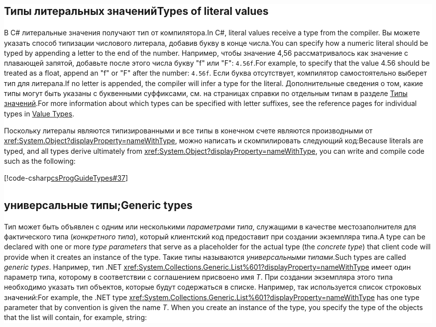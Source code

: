 ## <a name="types-of-literal-values"></a><span data-ttu-id="889ee-206">Типы литеральных значений</span><span class="sxs-lookup"><span data-stu-id="889ee-206">Types of literal values</span></span>

<span data-ttu-id="889ee-207">В C# литеральные значения получают тип от компилятора.</span><span class="sxs-lookup"><span data-stu-id="889ee-207">In C#, literal values receive a type from the compiler.</span></span> <span data-ttu-id="889ee-208">Вы можете указать способ типизации числового литерала, добавив букву в конце числа.</span><span class="sxs-lookup"><span data-stu-id="889ee-208">You can specify how a numeric literal should be typed by appending a letter to the end of the number.</span></span> <span data-ttu-id="889ee-209">Например, чтобы значение 4,56 рассматривалось как значение с плавающей запятой, добавьте после этого числа букву "f" или "F": `4.56f`.</span><span class="sxs-lookup"><span data-stu-id="889ee-209">For example, to specify that the value 4.56 should be treated as a float, append an "f" or "F" after the number: `4.56f`.</span></span> <span data-ttu-id="889ee-210">Если буква отсутствует, компилятор самостоятельно выберет тип для литерала.</span><span class="sxs-lookup"><span data-stu-id="889ee-210">If no letter is appended, the compiler will infer a type for the literal.</span></span> <span data-ttu-id="889ee-211">Дополнительные сведения о том, какие типы могут быть указаны с буквенными суффиксами, см. на страницах справки по отдельным типам в разделе [Типы значений](../../language-reference/keywords/value-types.md).</span><span class="sxs-lookup"><span data-stu-id="889ee-211">For more information about which types can be specified with letter suffixes, see the reference pages for individual types in [Value Types](../../language-reference/keywords/value-types.md).</span></span>

<span data-ttu-id="889ee-212">Поскольку литералы являются типизированными и все типы в конечном счете являются производными от <xref:System.Object?displayProperty=nameWithType>, можно написать и скомпилировать следующий код:</span><span class="sxs-lookup"><span data-stu-id="889ee-212">Because literals are typed, and all types derive ultimately from <xref:System.Object?displayProperty=nameWithType>, you can write and compile code such as the following:</span></span>

[!code-csharp[csProgGuideTypes#37](~/samples/snippets/csharp/VS_Snippets_VBCSharp/CsProgGuideTypes/CS/Class1.cs#37)]

## <a name="generic-types"></a><span data-ttu-id="889ee-213">универсальные типы;</span><span class="sxs-lookup"><span data-stu-id="889ee-213">Generic types</span></span>

<span data-ttu-id="889ee-214">Тип может быть объявлен с одним или несколькими *параметрами типа*, служащими в качестве местозаполнителя для фактического типа (*конкретного типа*), который клиентский код предоставит при создании экземпляра типа.</span><span class="sxs-lookup"><span data-stu-id="889ee-214">A type can be declared with one or more *type parameters* that serve as a placeholder for the actual type (the *concrete type*) that client code will provide when it creates an instance of the type.</span></span> <span data-ttu-id="889ee-215">Такие типы называются *универсальными типами*.</span><span class="sxs-lookup"><span data-stu-id="889ee-215">Such types are called *generic types*.</span></span> <span data-ttu-id="889ee-216">Например, тип .NET <xref:System.Collections.Generic.List%601?displayProperty=nameWithType> имеет один параметр типа, которому в соответствии с соглашением присвоено имя *T*. При создании экземпляра этого типа необходимо указать тип объектов, которые будут содержаться в списке. Например, так используется список строковых значений:</span><span class="sxs-lookup"><span data-stu-id="889ee-216">For example, the .NET type <xref:System.Collections.Generic.List%601?displayProperty=nameWithType> has one type parameter that by convention is given the name *T*. When you create an instance of the type, you specify the type of the objects that the list will contain, for example, string:</span></span>
